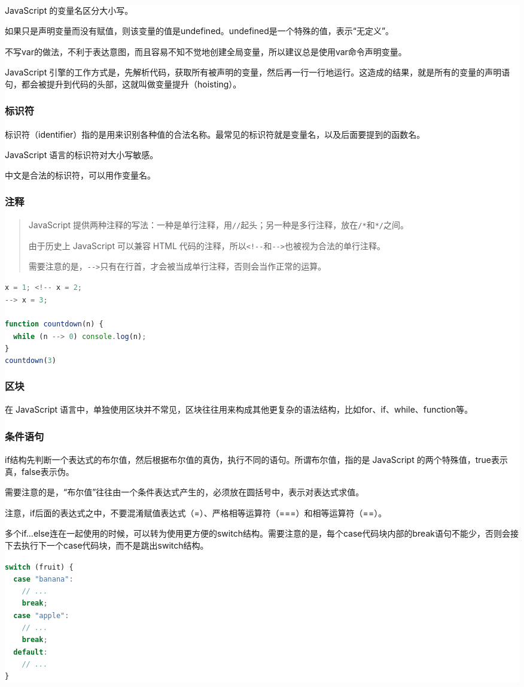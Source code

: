 JavaScript 的变量名区分大小写。

如果只是声明变量而没有赋值，则该变量的值是undefined。undefined是一个特殊的值，表示“无定义”。

不写var的做法，不利于表达意图，而且容易不知不觉地创建全局变量，所以建议总是使用var命令声明变量。

JavaScript 引擎的工作方式是，先解析代码，获取所有被声明的变量，然后再一行一行地运行。这造成的结果，就是所有的变量的声明语句，都会被提升到代码的头部，这就叫做变量提升（hoisting）。

### 标识符

标识符（identifier）指的是用来识别各种值的合法名称。最常见的标识符就是变量名，以及后面要提到的函数名。

JavaScript 语言的标识符对大小写敏感。

中文是合法的标识符，可以用作变量名。

### 注释

> JavaScript 提供两种注释的写法：一种是单行注释，用`//`起头；另一种是多行注释，放在`/*`和`*/`之间。
>
> 由于历史上 JavaScript 可以兼容 HTML 代码的注释，所以`<!--`和`-->`也被视为合法的单行注释。
>
> 需要注意的是，`-->`只有在行首，才会被当成单行注释，否则会当作正常的运算。

```javascript
x = 1; <!-- x = 2;
--> x = 3;

function countdown(n) {
  while (n --> 0) console.log(n);
}
countdown(3)
```

### 区块

在 JavaScript 语言中，单独使用区块并不常见，区块往往用来构成其他更复杂的语法结构，比如for、if、while、function等。

### 条件语句

if结构先判断一个表达式的布尔值，然后根据布尔值的真伪，执行不同的语句。所谓布尔值，指的是 JavaScript 的两个特殊值，true表示真，false表示伪。

需要注意的是，“布尔值”往往由一个条件表达式产生的，必须放在圆括号中，表示对表达式求值。

注意，if后面的表达式之中，不要混淆赋值表达式（=）、严格相等运算符（===）和相等运算符（==）。

多个if...else连在一起使用的时候，可以转为使用更方便的switch结构。需要注意的是，每个case代码块内部的break语句不能少，否则会接下去执行下一个case代码块，而不是跳出switch结构。

```javascript
switch (fruit) {
  case "banana":
    // ...
    break;
  case "apple":
    // ...
    break;
  default:
    // ...
}
```
